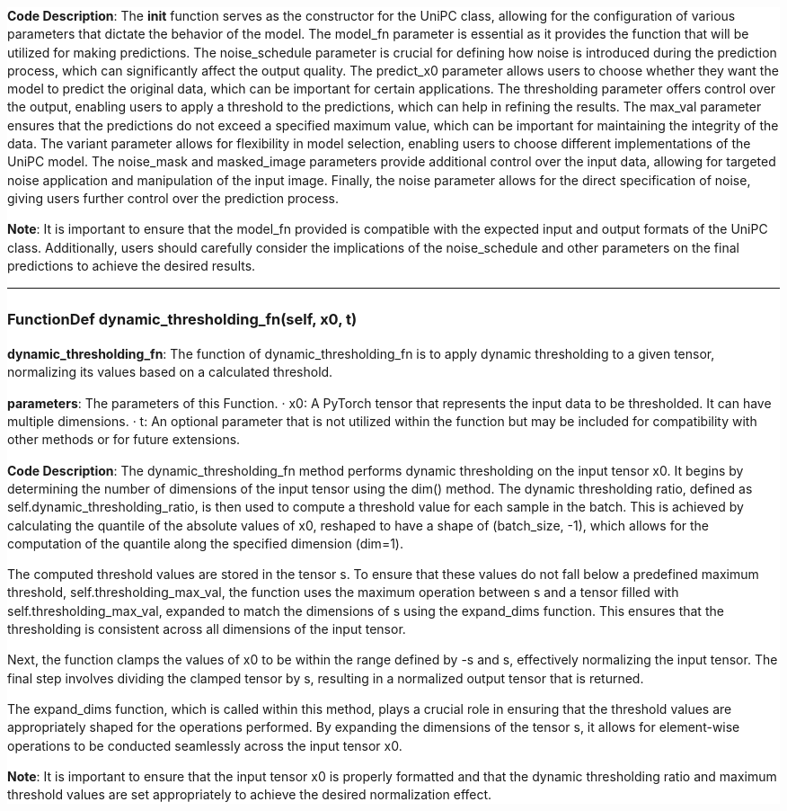 **Code Description**: The __init__ function serves as the constructor for the UniPC class, allowing for the configuration of various parameters that dictate the behavior of the model. The model_fn parameter is essential as it provides the function that will be utilized for making predictions. The noise_schedule parameter is crucial for defining how noise is introduced during the prediction process, which can significantly affect the output quality. The predict_x0 parameter allows users to choose whether they want the model to predict the original data, which can be important for certain applications. The thresholding parameter offers control over the output, enabling users to apply a threshold to the predictions, which can help in refining the results. The max_val parameter ensures that the predictions do not exceed a specified maximum value, which can be important for maintaining the integrity of the data. The variant parameter allows for flexibility in model selection, enabling users to choose different implementations of the UniPC model. The noise_mask and masked_image parameters provide additional control over the input data, allowing for targeted noise application and manipulation of the input image. Finally, the noise parameter allows for the direct specification of noise, giving users further control over the prediction process.

**Note**: It is important to ensure that the model_fn provided is compatible with the expected input and output formats of the UniPC class. Additionally, users should carefully consider the implications of the noise_schedule and other parameters on the final predictions to achieve the desired results.
***
### FunctionDef dynamic_thresholding_fn(self, x0, t)
**dynamic_thresholding_fn**: The function of dynamic_thresholding_fn is to apply dynamic thresholding to a given tensor, normalizing its values based on a calculated threshold.

**parameters**: The parameters of this Function.
· x0: A PyTorch tensor that represents the input data to be thresholded. It can have multiple dimensions.
· t: An optional parameter that is not utilized within the function but may be included for compatibility with other methods or for future extensions.

**Code Description**: The dynamic_thresholding_fn method performs dynamic thresholding on the input tensor x0. It begins by determining the number of dimensions of the input tensor using the dim() method. The dynamic thresholding ratio, defined as self.dynamic_thresholding_ratio, is then used to compute a threshold value for each sample in the batch. This is achieved by calculating the quantile of the absolute values of x0, reshaped to have a shape of (batch_size, -1), which allows for the computation of the quantile along the specified dimension (dim=1).

The computed threshold values are stored in the tensor s. To ensure that these values do not fall below a predefined maximum threshold, self.thresholding_max_val, the function uses the maximum operation between s and a tensor filled with self.thresholding_max_val, expanded to match the dimensions of s using the expand_dims function. This ensures that the thresholding is consistent across all dimensions of the input tensor.

Next, the function clamps the values of x0 to be within the range defined by -s and s, effectively normalizing the input tensor. The final step involves dividing the clamped tensor by s, resulting in a normalized output tensor that is returned.

The expand_dims function, which is called within this method, plays a crucial role in ensuring that the threshold values are appropriately shaped for the operations performed. By expanding the dimensions of the tensor s, it allows for element-wise operations to be conducted seamlessly across the input tensor x0.

**Note**: It is important to ensure that the input tensor x0 is properly formatted and that the dynamic thresholding ratio and maximum threshold values are set appropriately to achieve the desired normalization effect.

